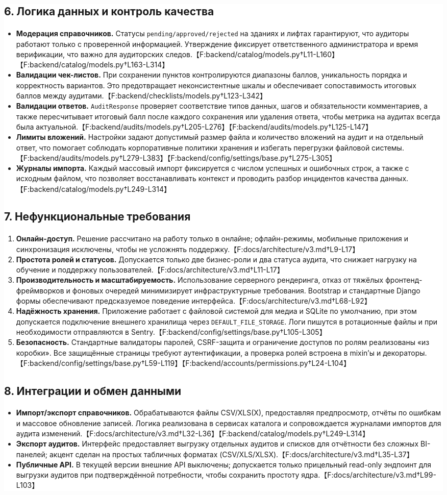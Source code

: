 ## 6. Логика данных и контроль качества

- **Модерация справочников.** Статусы `pending/approved/rejected` на зданиях и лифтах гарантируют, что аудиторы работают только с проверенной информацией. Утверждение фиксирует ответственного администратора и время верификации, что важно для аудиторских следов.【F:backend/catalog/models.py†L11-L160】【F:backend/catalog/models.py†L163-L314】
- **Валидации чек-листов.** При сохранении пунктов контролируются диапазоны баллов, уникальность порядка и корректность вариантов. Это предотвращает неконсистентные шкалы и обеспечивает сопоставимость итоговых баллов между аудитами.【F:backend/checklists/models.py†L123-L342】
- **Валидации ответов.** `AuditResponse` проверяет соответствие типов данных, шагов и обязательности комментариев, а также пересчитывает итоговый балл после каждого сохранения или удаления ответа, чтобы метрика на аудитах всегда была актуальной.【F:backend/audits/models.py†L205-L276】【F:backend/audits/models.py†L125-L147】
- **Лимиты вложений.** Настройки задают допустимый размер файла и количество вложений на аудит и на отдельный ответ, что помогает соблюдать корпоративные политики хранения и избегать перегрузки файловой системы.【F:backend/audits/models.py†L279-L383】【F:backend/config/settings/base.py†L275-L305】
- **Журналы импорта.** Каждый массовый импорт фиксируется с числом успешных и ошибочных строк, а также с исходным файлом, что позволяет восстанавливать контекст и проводить разбор инцидентов качества данных.【F:backend/catalog/models.py†L249-L314】

## 7. Нефункциональные требования

1. **Онлайн-доступ.** Решение рассчитано на работу только в онлайне; офлайн-режимы, мобильные приложения и синхронизация исключены, чтобы не усложнять поддержку.【F:docs/architecture/v3.md†L9-L17】
2. **Простота ролей и статусов.** Допускается только две бизнес-роли и два статуса аудита, что снижает нагрузку на обучение и поддержку пользователей.【F:docs/architecture/v3.md†L11-L17】
3. **Производительность и масштабируемость.** Использование серверного рендеринга, отказ от тяжёлых фронтенд-фреймворков и фоновых очередей минимизирует инфраструктурные требования. Bootstrap и стандартные Django формы обеспечивают предсказуемое поведение интерфейса.【F:docs/architecture/v3.md†L68-L92】
4. **Надёжность хранения.** Приложение работает с файловой системой для медиа и SQLite по умолчанию, при этом допускается подключение внешнего хранилища через `DEFAULT_FILE_STORAGE`. Логи пишутся в ротационные файлы и при необходимости отправляются в Sentry.【F:backend/config/settings/base.py†L105-L305】
5. **Безопасность.** Стандартные валидаторы паролей, CSRF-защита и ограничение доступов по ролям реализованы «из коробки». Все защищённые страницы требуют аутентификации, а проверка ролей встроена в mixin’ы и декораторы.【F:backend/config/settings/base.py†L59-L119】【F:backend/accounts/permissions.py†L24-L104】

## 8. Интеграции и обмен данными

- **Импорт/экспорт справочников.** Обрабатываются файлы CSV/XLS(X), предоставляя предпросмотр, отчёты по ошибкам и массовое обновление записей. Логика реализована в сервисах каталога и сопровождается журналами импортов для аудита изменений.【F:docs/architecture/v3.md†L32-L36】【F:backend/catalog/models.py†L249-L314】
- **Экспорт аудитов.** Интерфейс предоставляет выгрузку отдельных аудитов и списков для отчётности без сложных BI-панелей; акцент сделан на простых табличных форматах (CSV/XLS/XLSX).【F:docs/architecture/v3.md†L35-L37】
- **Публичные API.** В текущей версии внешние API выключены; допускается только прицельный read-only эндпоинт для выгрузки аудитов при подтверждённой потребности, чтобы сохранить простоту ядра.【F:docs/architecture/v3.md†L99-L103】
